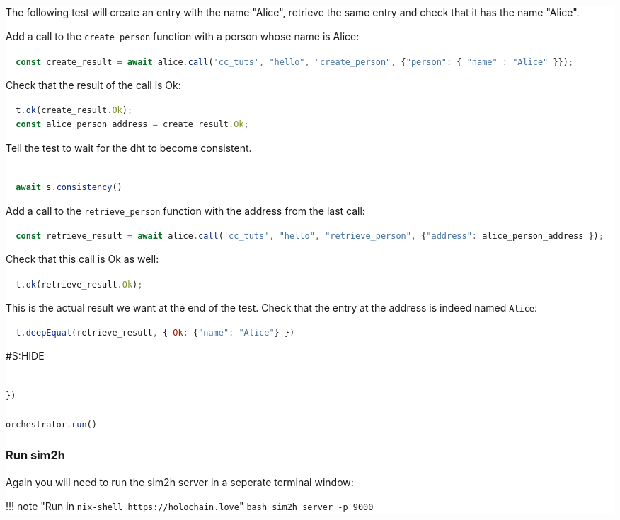 The following test will create an entry with the name "Alice", retrieve the same entry and check that it has the name "Alice".

Add a call to the `create_person` function with a person whose name is Alice:

```javascript
  const create_result = await alice.call('cc_tuts', "hello", "create_person", {"person": { "name" : "Alice" }});
```

Check that the result of the call is Ok:

```javascript
  t.ok(create_result.Ok);
  const alice_person_address = create_result.Ok;
```

Tell the test to wait for the dht to become consistent.

```javascript

  await s.consistency()

```

Add a call to the `retrieve_person` function with the address from the last call:

```javascript
  const retrieve_result = await alice.call('cc_tuts', "hello", "retrieve_person", {"address": alice_person_address });
```

Check that this call is Ok as well:

```javascript
  t.ok(retrieve_result.Ok);
```
This is the actual result we want at the end of the test. Check that the entry at the address is indeed named `Alice`:

```javascript
  t.deepEqual(retrieve_result, { Ok: {"name": "Alice"} })
```
\#S:HIDE
```javascript

})

orchestrator.run()
```

### Run sim2h
Again you will need to run the sim2h server in a seperate terminal window:

!!! note "Run in `nix-shell https://holochain.love`"
    ```bash
    sim2h_server -p 9000
    ```
